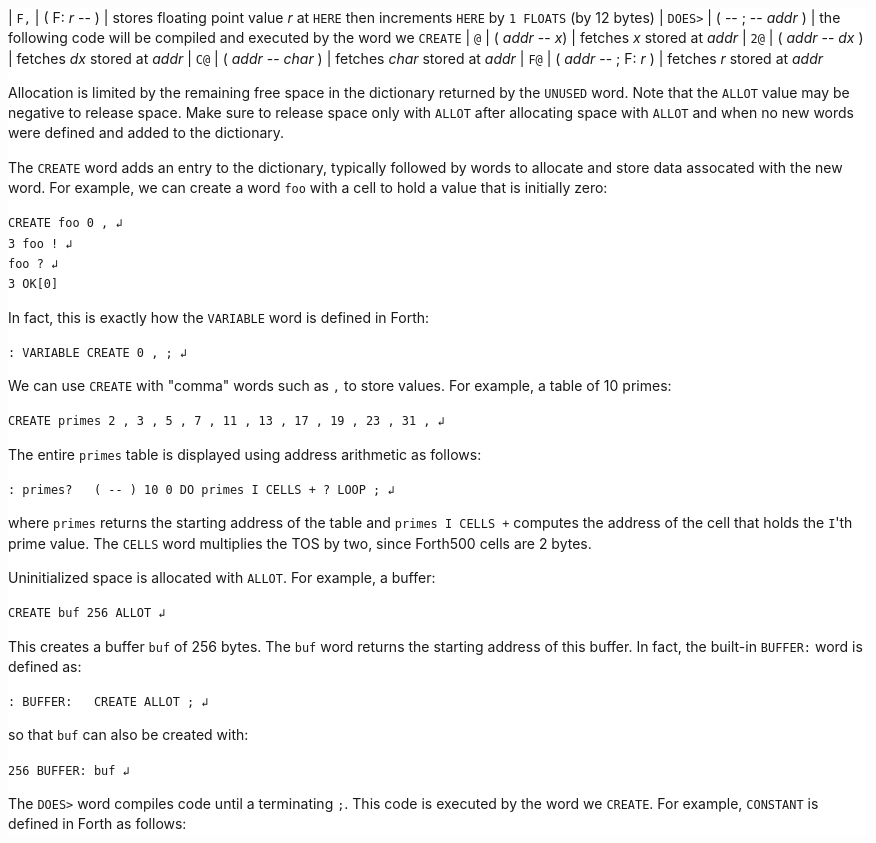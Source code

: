 | `F,`     | ( F: _r_ -- )             | stores floating point value _r_ at `HERE` then increments `HERE` by `1 FLOATS` (by 12 bytes)
| `DOES>`  | ( -- ; -- _addr_ )        | the following code will be compiled and executed by the word we `CREATE`
| `@`      | ( _addr_ -- _x_)          | fetches _x_ stored at _addr_
| `2@`     | ( _addr_ -- _dx_ )        | fetches _dx_ stored at _addr_
| `C@`     | ( _addr_ -- _char_ )      | fetches _char_ stored at _addr_
| `F@`     | ( _addr_ -- ; F: _r_ )    | fetches _r_ stored at _addr_

Allocation is limited by the remaining free space in the dictionary returned by
the `UNUSED` word.  Note that the `ALLOT` value may be negative to release
space.  Make sure to release space only with `ALLOT` after allocating space
with `ALLOT` and when no new words were defined and added to the dictionary.

The `CREATE` word adds an entry to the dictionary, typically followed by words
to allocate and store data assocated with the new word.  For example, we can
create a word `foo` with a cell to hold a value that is initially zero:

    CREATE foo 0 , ↲
    3 foo ! ↲
    foo ? ↲
    3 OK[0]

In fact, this is exactly how the `VARIABLE` word is defined in Forth:

    : VARIABLE CREATE 0 , ; ↲

We can use `CREATE` with "comma" words such as `,` to store values.  For
example, a table of 10 primes:

    CREATE primes 2 , 3 , 5 , 7 , 11 , 13 , 17 , 19 , 23 , 31 , ↲

The entire `primes` table is displayed using address arithmetic as follows:

    : primes?   ( -- ) 10 0 DO primes I CELLS + ? LOOP ; ↲

where `primes` returns the starting address of the table and `primes I CELLS +`
computes the address of the cell that holds the `I`'th prime value.  The
`CELLS` word multiplies the TOS by two, since Forth500 cells are 2 bytes.

Uninitialized space is allocated with `ALLOT`.  For example, a buffer:

    CREATE buf 256 ALLOT ↲

This creates a buffer `buf` of 256 bytes.  The `buf` word returns the starting
address of this buffer.  In fact, the built-in `BUFFER:` word is defined as:

    : BUFFER:   CREATE ALLOT ; ↲

so that `buf` can also be created with:

    256 BUFFER: buf ↲

The `DOES>` word compiles code until a terminating `;`.  This code is executed
by the word we `CREATE`.  For example, `CONSTANT` is defined in Forth as
follows:

